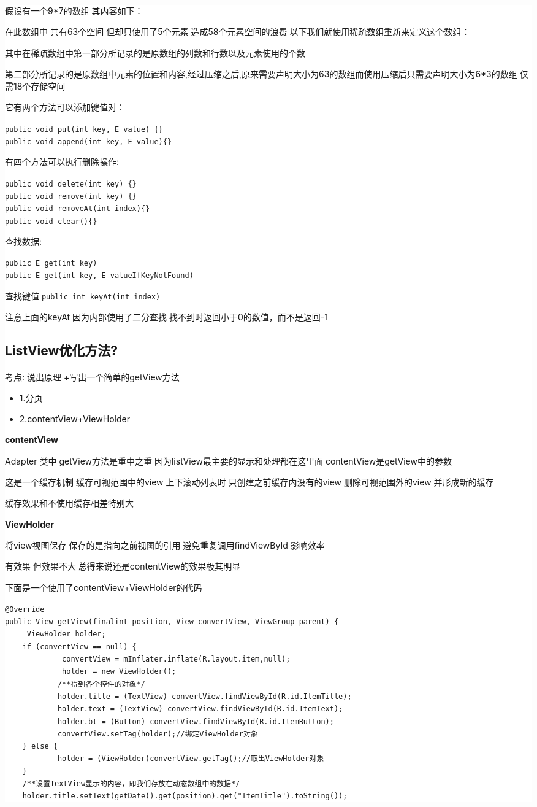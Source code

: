 假设有一个9*7的数组 其内容如下：

在此数组中 共有63个空间 但却只使用了5个元素 造成58个元素空间的浪费 以下我们就使用稀疏数组重新来定义这个数组：

其中在稀疏数组中第一部分所记录的是原数组的列数和行数以及元素使用的个数

第二部分所记录的是原数组中元素的位置和内容,经过压缩之后,原来需要声明大小为63的数组而使用压缩后只需要声明大小为6*3的数组 仅需18个存储空间

它有两个方法可以添加键值对：
```
public void put(int key, E value) {} 
public void append(int key, E value){}
```
有四个方法可以执行删除操作:
```
public void delete(int key) {} 
public void remove(int key) {} 
public void removeAt(int index){} 
public void clear(){}
```
查找数据:
```
public E get(int key)
public E get(int key, E valueIfKeyNotFound)
```
查找键值
`
public int keyAt(int index)
`

注意上面的keyAt 因为内部使用了二分查找 找不到时返回小于0的数值，而不是返回-1

## ListView优化方法?
考点: 说出原理 +写出一个简单的getView方法

* 1.分页

* 2.contentView+ViewHolder

**contentView**

Adapter 类中 getView方法是重中之重 因为listView最主要的显示和处理都在这里面 contentView是getView中的参数

这是一个缓存机制 缓存可视范围中的view 上下滚动列表时 只创建之前缓存内没有的view 删除可视范围外的view 并形成新的缓存

缓存效果和不使用缓存相差特别大 

**ViewHolder**

将view视图保存 保存的是指向之前视图的引用 避免重复调用findViewById 影响效率

有效果 但效果不大 总得来说还是contentView的效果极其明显

下面是一个使用了contentView+ViewHolder的代码

    @Override
    public View getView(finalint position, View convertView, ViewGroup parent) {
         ViewHolder holder;
        if (convertView == null) {
                 convertView = mInflater.inflate(R.layout.item,null);
                 holder = new ViewHolder();
                /**得到各个控件的对象*/                   
                holder.title = (TextView) convertView.findViewById(R.id.ItemTitle);
                holder.text = (TextView) convertView.findViewById(R.id.ItemText);
                holder.bt = (Button) convertView.findViewById(R.id.ItemButton);
                convertView.setTag(holder);//绑定ViewHolder对象                  
        } else {
                holder = (ViewHolder)convertView.getTag();//取出ViewHolder对象                 
        }
        /**设置TextView显示的内容，即我们存放在动态数组中的数据*/           
        holder.title.setText(getDate().get(position).get("ItemTitle").toString());